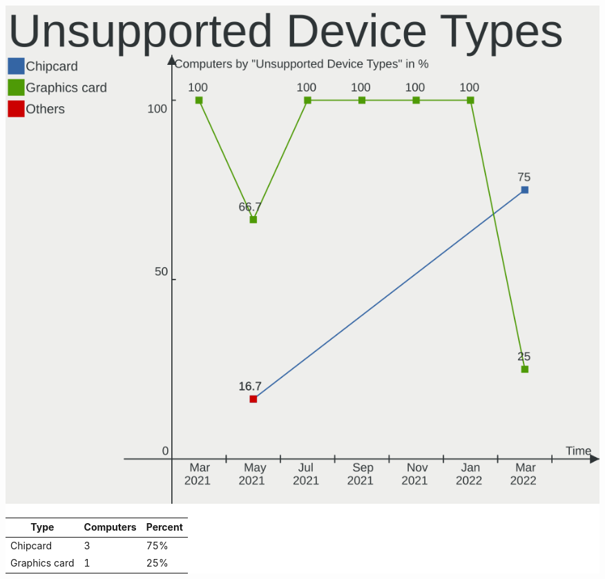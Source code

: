 ![Unsupported Device Types](./images/line_chart/device_unsupported_type.svg)

| Type          | Computers | Percent |
|---------------|-----------|---------|
| Chipcard      | 3         | 75%     |
| Graphics card | 1         | 25%     |

